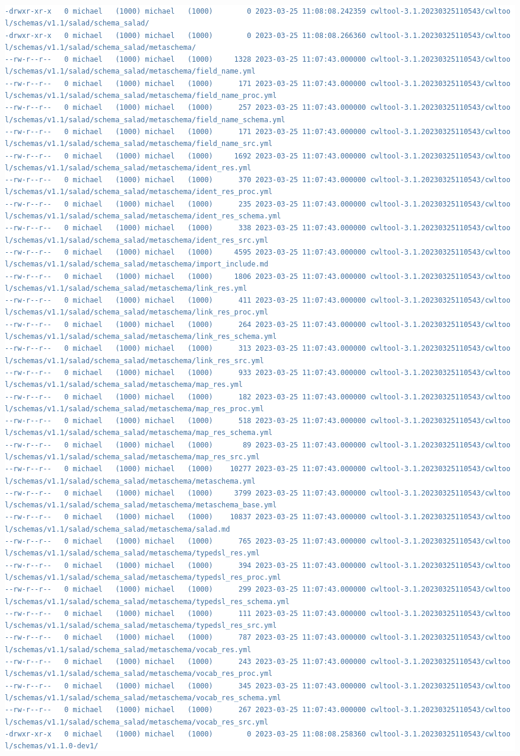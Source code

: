 ```diff
-drwxr-xr-x   0 michael   (1000) michael   (1000)        0 2023-03-25 11:08:08.242359 cwltool-3.1.20230325110543/cwltool/schemas/v1.1/salad/schema_salad/
-drwxr-xr-x   0 michael   (1000) michael   (1000)        0 2023-03-25 11:08:08.266360 cwltool-3.1.20230325110543/cwltool/schemas/v1.1/salad/schema_salad/metaschema/
--rw-r--r--   0 michael   (1000) michael   (1000)     1328 2023-03-25 11:07:43.000000 cwltool-3.1.20230325110543/cwltool/schemas/v1.1/salad/schema_salad/metaschema/field_name.yml
--rw-r--r--   0 michael   (1000) michael   (1000)      171 2023-03-25 11:07:43.000000 cwltool-3.1.20230325110543/cwltool/schemas/v1.1/salad/schema_salad/metaschema/field_name_proc.yml
--rw-r--r--   0 michael   (1000) michael   (1000)      257 2023-03-25 11:07:43.000000 cwltool-3.1.20230325110543/cwltool/schemas/v1.1/salad/schema_salad/metaschema/field_name_schema.yml
--rw-r--r--   0 michael   (1000) michael   (1000)      171 2023-03-25 11:07:43.000000 cwltool-3.1.20230325110543/cwltool/schemas/v1.1/salad/schema_salad/metaschema/field_name_src.yml
--rw-r--r--   0 michael   (1000) michael   (1000)     1692 2023-03-25 11:07:43.000000 cwltool-3.1.20230325110543/cwltool/schemas/v1.1/salad/schema_salad/metaschema/ident_res.yml
--rw-r--r--   0 michael   (1000) michael   (1000)      370 2023-03-25 11:07:43.000000 cwltool-3.1.20230325110543/cwltool/schemas/v1.1/salad/schema_salad/metaschema/ident_res_proc.yml
--rw-r--r--   0 michael   (1000) michael   (1000)      235 2023-03-25 11:07:43.000000 cwltool-3.1.20230325110543/cwltool/schemas/v1.1/salad/schema_salad/metaschema/ident_res_schema.yml
--rw-r--r--   0 michael   (1000) michael   (1000)      338 2023-03-25 11:07:43.000000 cwltool-3.1.20230325110543/cwltool/schemas/v1.1/salad/schema_salad/metaschema/ident_res_src.yml
--rw-r--r--   0 michael   (1000) michael   (1000)     4595 2023-03-25 11:07:43.000000 cwltool-3.1.20230325110543/cwltool/schemas/v1.1/salad/schema_salad/metaschema/import_include.md
--rw-r--r--   0 michael   (1000) michael   (1000)     1806 2023-03-25 11:07:43.000000 cwltool-3.1.20230325110543/cwltool/schemas/v1.1/salad/schema_salad/metaschema/link_res.yml
--rw-r--r--   0 michael   (1000) michael   (1000)      411 2023-03-25 11:07:43.000000 cwltool-3.1.20230325110543/cwltool/schemas/v1.1/salad/schema_salad/metaschema/link_res_proc.yml
--rw-r--r--   0 michael   (1000) michael   (1000)      264 2023-03-25 11:07:43.000000 cwltool-3.1.20230325110543/cwltool/schemas/v1.1/salad/schema_salad/metaschema/link_res_schema.yml
--rw-r--r--   0 michael   (1000) michael   (1000)      313 2023-03-25 11:07:43.000000 cwltool-3.1.20230325110543/cwltool/schemas/v1.1/salad/schema_salad/metaschema/link_res_src.yml
--rw-r--r--   0 michael   (1000) michael   (1000)      933 2023-03-25 11:07:43.000000 cwltool-3.1.20230325110543/cwltool/schemas/v1.1/salad/schema_salad/metaschema/map_res.yml
--rw-r--r--   0 michael   (1000) michael   (1000)      182 2023-03-25 11:07:43.000000 cwltool-3.1.20230325110543/cwltool/schemas/v1.1/salad/schema_salad/metaschema/map_res_proc.yml
--rw-r--r--   0 michael   (1000) michael   (1000)      518 2023-03-25 11:07:43.000000 cwltool-3.1.20230325110543/cwltool/schemas/v1.1/salad/schema_salad/metaschema/map_res_schema.yml
--rw-r--r--   0 michael   (1000) michael   (1000)       89 2023-03-25 11:07:43.000000 cwltool-3.1.20230325110543/cwltool/schemas/v1.1/salad/schema_salad/metaschema/map_res_src.yml
--rw-r--r--   0 michael   (1000) michael   (1000)    10277 2023-03-25 11:07:43.000000 cwltool-3.1.20230325110543/cwltool/schemas/v1.1/salad/schema_salad/metaschema/metaschema.yml
--rw-r--r--   0 michael   (1000) michael   (1000)     3799 2023-03-25 11:07:43.000000 cwltool-3.1.20230325110543/cwltool/schemas/v1.1/salad/schema_salad/metaschema/metaschema_base.yml
--rw-r--r--   0 michael   (1000) michael   (1000)    10837 2023-03-25 11:07:43.000000 cwltool-3.1.20230325110543/cwltool/schemas/v1.1/salad/schema_salad/metaschema/salad.md
--rw-r--r--   0 michael   (1000) michael   (1000)      765 2023-03-25 11:07:43.000000 cwltool-3.1.20230325110543/cwltool/schemas/v1.1/salad/schema_salad/metaschema/typedsl_res.yml
--rw-r--r--   0 michael   (1000) michael   (1000)      394 2023-03-25 11:07:43.000000 cwltool-3.1.20230325110543/cwltool/schemas/v1.1/salad/schema_salad/metaschema/typedsl_res_proc.yml
--rw-r--r--   0 michael   (1000) michael   (1000)      299 2023-03-25 11:07:43.000000 cwltool-3.1.20230325110543/cwltool/schemas/v1.1/salad/schema_salad/metaschema/typedsl_res_schema.yml
--rw-r--r--   0 michael   (1000) michael   (1000)      111 2023-03-25 11:07:43.000000 cwltool-3.1.20230325110543/cwltool/schemas/v1.1/salad/schema_salad/metaschema/typedsl_res_src.yml
--rw-r--r--   0 michael   (1000) michael   (1000)      787 2023-03-25 11:07:43.000000 cwltool-3.1.20230325110543/cwltool/schemas/v1.1/salad/schema_salad/metaschema/vocab_res.yml
--rw-r--r--   0 michael   (1000) michael   (1000)      243 2023-03-25 11:07:43.000000 cwltool-3.1.20230325110543/cwltool/schemas/v1.1/salad/schema_salad/metaschema/vocab_res_proc.yml
--rw-r--r--   0 michael   (1000) michael   (1000)      345 2023-03-25 11:07:43.000000 cwltool-3.1.20230325110543/cwltool/schemas/v1.1/salad/schema_salad/metaschema/vocab_res_schema.yml
--rw-r--r--   0 michael   (1000) michael   (1000)      267 2023-03-25 11:07:43.000000 cwltool-3.1.20230325110543/cwltool/schemas/v1.1/salad/schema_salad/metaschema/vocab_res_src.yml
-drwxr-xr-x   0 michael   (1000) michael   (1000)        0 2023-03-25 11:08:08.258360 cwltool-3.1.20230325110543/cwltool/schemas/v1.1.0-dev1/
```